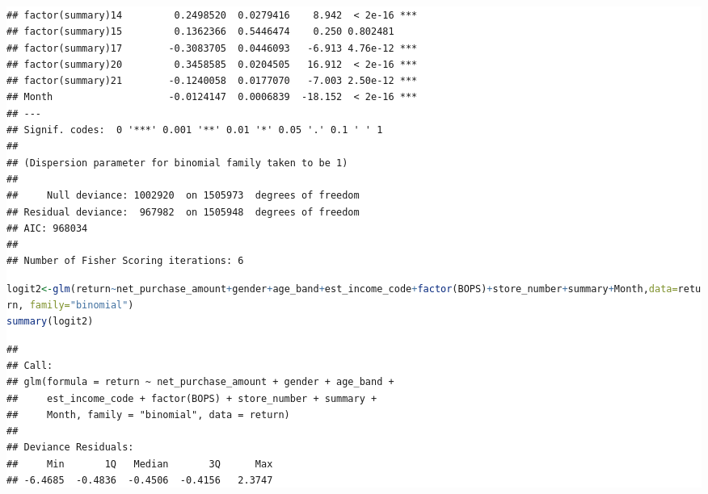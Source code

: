     ## factor(summary)14         0.2498520  0.0279416    8.942  < 2e-16 ***
    ## factor(summary)15         0.1362366  0.5446474    0.250 0.802481    
    ## factor(summary)17        -0.3083705  0.0446093   -6.913 4.76e-12 ***
    ## factor(summary)20         0.3458585  0.0204505   16.912  < 2e-16 ***
    ## factor(summary)21        -0.1240058  0.0177070   -7.003 2.50e-12 ***
    ## Month                    -0.0124147  0.0006839  -18.152  < 2e-16 ***
    ## ---
    ## Signif. codes:  0 '***' 0.001 '**' 0.01 '*' 0.05 '.' 0.1 ' ' 1
    ## 
    ## (Dispersion parameter for binomial family taken to be 1)
    ## 
    ##     Null deviance: 1002920  on 1505973  degrees of freedom
    ## Residual deviance:  967982  on 1505948  degrees of freedom
    ## AIC: 968034
    ## 
    ## Number of Fisher Scoring iterations: 6

``` r
logit2<-glm(return~net_purchase_amount+gender+age_band+est_income_code+factor(BOPS)+store_number+summary+Month,data=return, family="binomial")
summary(logit2)
```

    ## 
    ## Call:
    ## glm(formula = return ~ net_purchase_amount + gender + age_band + 
    ##     est_income_code + factor(BOPS) + store_number + summary + 
    ##     Month, family = "binomial", data = return)
    ## 
    ## Deviance Residuals: 
    ##     Min       1Q   Median       3Q      Max  
    ## -6.4685  -0.4836  -0.4506  -0.4156   2.3747  